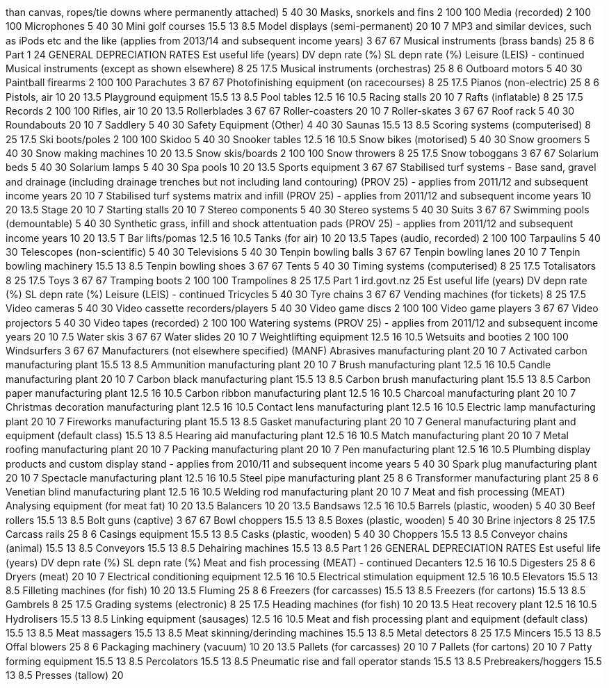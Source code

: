 than canvas, ropes/tie downs where permanently attached) 5 40 30 Masks, snorkels and fins 2 100 100 Media (recorded) 2 100 100 Microphones 5 40 30 Mini golf courses 15.5 13 8.5 Model displays (semi-permanent) 20 10 7 MP3 and similar devices, such as iPods etc and the like (applies from 2013/14 and subsequent income years) 3 67 67 Musical instruments (brass bands) 25 8 6 Part 1 24 GENERAL DEPRECIATION RATES Est useful life (years) DV depn rate (%) SL depn rate (%) Leisure (LEIS) - continued Musical instruments (except as shown elsewhere) 8 25 17.5 Musical instruments (orchestras) 25 8 6 Outboard motors 5 40 30 Paintball firearms 2 100 100 Parachutes 3 67 67 Photofinishing equipment (on racecourses) 8 25 17.5 Pianos (non-electric) 25 8 6 Pistols, air 10 20 13.5 Playground equipment 15.5 13 8.5 Pool tables 12.5 16 10.5 Racing stalls 20 10 7 Rafts (inflatable) 8 25 17.5 Records 2 100 100 Rifles, air 10 20 13.5 Rollerblades 3 67 67 Roller-coasters 20 10 7 Roller-skates 3 67 67 Roof rack 5 40 30 Roundabouts 20 10 7 Saddlery 5 40 30 Safety Equipment (Other) 4 40 30 Saunas 15.5 13 8.5 Scoring systems (computerised) 8 25 17.5 Ski boots/poles 2 100 100 Skidoo 5 40 30 Snooker tables 12.5 16 10.5 Snow bikes (motorised) 5 40 30 Snow groomers 5 40 30 Snow making machines 10 20 13.5 Snow skis/boards 2 100 100 Snow throwers 8 25 17.5 Snow toboggans 3 67 67 Solarium beds 5 40 30 Solarium lamps 5 40 30 Spa pools 10 20 13.5 Sports equipment 3 67 67 Stabilised turf systems - Base sand, gravel and drainage (including drainage trenches but not including land contouring) (PROV 25) - applies from 2011/12 and subsequent income years 20 10 7 Stabilised turf systems matrix and infill (PROV 25) - applies from 2011/12 and subsequent income years 10 20 13.5 Stage 20 10 7 Starting stalls 20 10 7 Stereo components 5 40 30 Stereo systems 5 40 30 Suits 3 67 67 Swimming pools (demountable) 5 40 30 Synthetic grass, infill and shock attentuation pads (PROV 25) - applies from 2011/12 and subsequent income years 10 20 13.5 T Bar lifts/pomas 12.5 16 10.5 Tanks (for air) 10 20 13.5 Tapes (audio, recorded) 2 100 100 Tarpaulins 5 40 30 Telescopes (non-scientific) 5 40 30 Televisions 5 40 30 Tenpin bowling balls 3 67 67 Tenpin bowling lanes 20 10 7 Tenpin bowling machinery 15.5 13 8.5 Tenpin bowling shoes 3 67 67 Tents 5 40 30 Timing systems (computerised) 8 25 17.5 Totalisators 8 25 17.5 Toys 3 67 67 Tramping boots 2 100 100 Trampolines 8 25 17.5 Part 1 ird.govt.nz 25 Est useful life (years) DV depn rate (%) SL depn rate (%) Leisure (LEIS) - continued Tricycles 5 40 30 Tyre chains 3 67 67 Vending machines (for tickets) 8 25 17.5 Video cameras 5 40 30 Video cassette recorders/players 5 40 30 Video game discs 2 100 100 Video game players 3 67 67 Video projectors 5 40 30 Video tapes (recorded) 2 100 100 Watering systems (PROV 25) - applies from 2011/12 and subsequent income years 20 10 7.5 Water skis 3 67 67 Water slides 20 10 7 Weightlifting equipment 12.5 16 10.5 Wetsuits and booties 2 100 100 Windsurfers 3 67 67 Manufacturers (not elsewhere specified) (MANF) Abrasives manufacturing plant 20 10 7 Activated carbon manufacturing plant 15.5 13 8.5 Ammunition manufacturing plant 20 10 7 Brush manufacturing plant 12.5 16 10.5 Candle manufacturing plant 20 10 7 Carbon black manufacturing plant 15.5 13 8.5 Carbon brush manufacturing plant 15.5 13 8.5 Carbon paper manufacturing plant 12.5 16 10.5 Carbon ribbon manufacturing plant 12.5 16 10.5 Charcoal manufacturing plant 20 10 7 Christmas decoration manufacturing plant 12.5 16 10.5 Contact lens manufacturing plant 12.5 16 10.5 Electric lamp manufacturing plant 20 10 7 Fireworks manufacturing plant 15.5 13 8.5 Gasket manufacturing plant 20 10 7 General manufacturing plant and equipment (default class) 15.5 13 8.5 Hearing aid manufacturing plant 12.5 16 10.5 Match manufacturing plant 20 10 7 Metal roofing manufacturing plant 20 10 7 Packing manufacturing plant 20 10 7 Pen manufacturing plant 12.5 16 10.5 Plumbing display products and custom display stand - applies from 2010/11 and subsequent income years 5 40 30 Spark plug manufacturing plant 20 10 7 Spectacle manufacturing plant 12.5 16 10.5 Steel pipe manufacturing plant 25 8 6 Transformer manufacturing plant 25 8 6 Venetian blind manufacturing plant 12.5 16 10.5 Welding rod manufacturing plant 20 10 7 Meat and fish processing (MEAT) Analysing equipment (for meat fat) 10 20 13.5 Balancers 10 20 13.5 Bandsaws 12.5 16 10.5 Barrels (plastic, wooden) 5 40 30 Beef rollers 15.5 13 8.5 Bolt guns (captive) 3 67 67 Bowl choppers 15.5 13 8.5 Boxes (plastic, wooden) 5 40 30 Brine injectors 8 25 17.5 Carcass rails 25 8 6 Casings equipment 15.5 13 8.5 Casks (plastic, wooden) 5 40 30 Choppers 15.5 13 8.5 Conveyor chains (animal) 15.5 13 8.5 Conveyors 15.5 13 8.5 Dehairing machines 15.5 13 8.5 Part 1 26 GENERAL DEPRECIATION RATES Est useful life (years) DV depn rate (%) SL depn rate (%) Meat and fish processing (MEAT) - continued Decanters 12.5 16 10.5 Digesters 25 8 6 Dryers (meat) 20 10 7 Electrical conditioning equipment 12.5 16 10.5 Electrical stimulation equipment 12.5 16 10.5 Elevators 15.5 13 8.5 Filleting machines (for fish) 10 20 13.5 Fluming 25 8 6 Freezers (for carcasses) 15.5 13 8.5 Freezers (for cartons) 15.5 13 8.5 Gambrels 8 25 17.5 Grading systems (electronic) 8 25 17.5 Heading machines (for fish) 10 20 13.5 Heat recovery plant 12.5 16 10.5 Hydrolisers 15.5 13 8.5 Linking equipment (sausages) 12.5 16 10.5 Meat and fish processing plant and equipment (default class) 15.5 13 8.5 Meat massagers 15.5 13 8.5 Meat skinning/derinding machines 15.5 13 8.5 Metal detectors 8 25 17.5 Mincers 15.5 13 8.5 Offal blowers 25 8 6 Packaging machinery (vacuum) 10 20 13.5 Pallets (for carcasses) 20 10 7 Pallets (for cartons) 20 10 7 Patty forming equipment 15.5 13 8.5 Percolators 15.5 13 8.5 Pneumatic rise and fall operator stands 15.5 13 8.5 Prebreakers/hoggers 15.5 13 8.5 Presses (tallow) 20